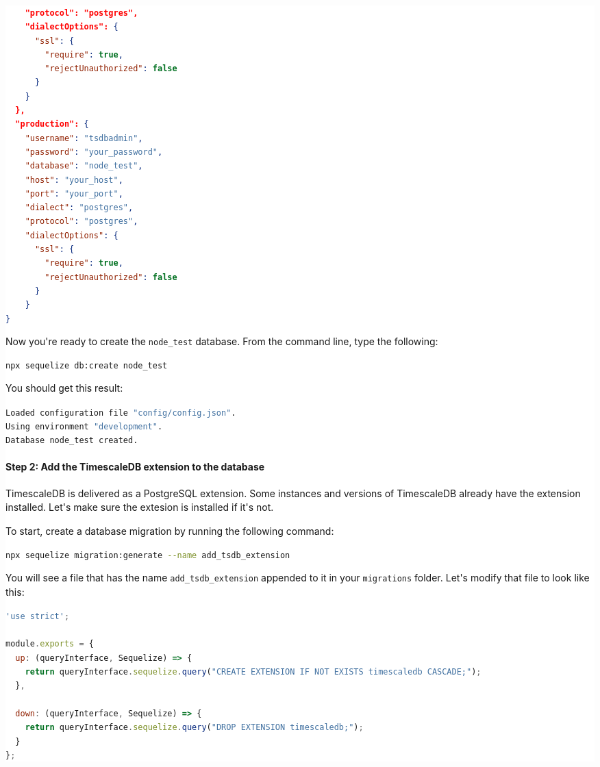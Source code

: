 ```json
    "protocol": "postgres",
    "dialectOptions": {
      "ssl": {
        "require": true,
        "rejectUnauthorized": false
      }
    }
  },
  "production": {
    "username": "tsdbadmin",
    "password": "your_password",
    "database": "node_test",
    "host": "your_host",
    "port": "your_port",
    "dialect": "postgres",
    "protocol": "postgres",
    "dialectOptions": {
      "ssl": {
        "require": true,
        "rejectUnauthorized": false
      }
    }
}
```

Now you're ready to create the `node_test` database. From the command line, type
the following:

```bash
npx sequelize db:create node_test
```

You should get this result:

```bash
Loaded configuration file "config/config.json".
Using environment "development".
Database node_test created.
```

#### Step 2: Add the TimescaleDB extension to the database

TimescaleDB is delivered as a PostgreSQL extension. Some instances and versions
of TimescaleDB already have the extension installed. Let's make sure the
extesion is installed if it's not.

To start, create a database migration by running the following command:

```bash
npx sequelize migration:generate --name add_tsdb_extension
```

You will see a file that has the name `add_tsdb_extension` appended to it in
your `migrations` folder. Let's modify that file to look like this:

```javascript
'use strict';

module.exports = {
  up: (queryInterface, Sequelize) => {
    return queryInterface.sequelize.query("CREATE EXTENSION IF NOT EXISTS timescaledb CASCADE;");
  },

  down: (queryInterface, Sequelize) => {
    return queryInterface.sequelize.query("DROP EXTENSION timescaledb;");
  }
};
```
